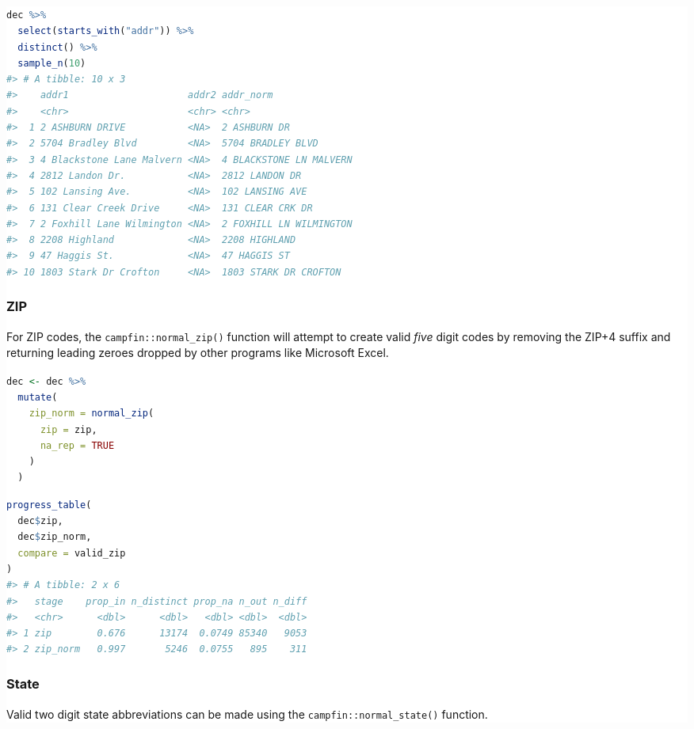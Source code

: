 ``` r
dec %>% 
  select(starts_with("addr")) %>% 
  distinct() %>% 
  sample_n(10)
#> # A tibble: 10 x 3
#>    addr1                     addr2 addr_norm              
#>    <chr>                     <chr> <chr>                  
#>  1 2 ASHBURN DRIVE           <NA>  2 ASHBURN DR           
#>  2 5704 Bradley Blvd         <NA>  5704 BRADLEY BLVD      
#>  3 4 Blackstone Lane Malvern <NA>  4 BLACKSTONE LN MALVERN
#>  4 2812 Landon Dr.           <NA>  2812 LANDON DR         
#>  5 102 Lansing Ave.          <NA>  102 LANSING AVE        
#>  6 131 Clear Creek Drive     <NA>  131 CLEAR CRK DR       
#>  7 2 Foxhill Lane Wilmington <NA>  2 FOXHILL LN WILMINGTON
#>  8 2208 Highland             <NA>  2208 HIGHLAND          
#>  9 47 Haggis St.             <NA>  47 HAGGIS ST           
#> 10 1803 Stark Dr Crofton     <NA>  1803 STARK DR CROFTON
```

### ZIP

For ZIP codes, the `campfin::normal_zip()` function will attempt to
create valid *five* digit codes by removing the ZIP+4 suffix and
returning leading zeroes dropped by other programs like Microsoft Excel.

``` r
dec <- dec %>% 
  mutate(
    zip_norm = normal_zip(
      zip = zip,
      na_rep = TRUE
    )
  )
```

``` r
progress_table(
  dec$zip,
  dec$zip_norm,
  compare = valid_zip
)
#> # A tibble: 2 x 6
#>   stage    prop_in n_distinct prop_na n_out n_diff
#>   <chr>      <dbl>      <dbl>   <dbl> <dbl>  <dbl>
#> 1 zip        0.676      13174  0.0749 85340   9053
#> 2 zip_norm   0.997       5246  0.0755   895    311
```

### State

Valid two digit state abbreviations can be made using the
`campfin::normal_state()` function.
